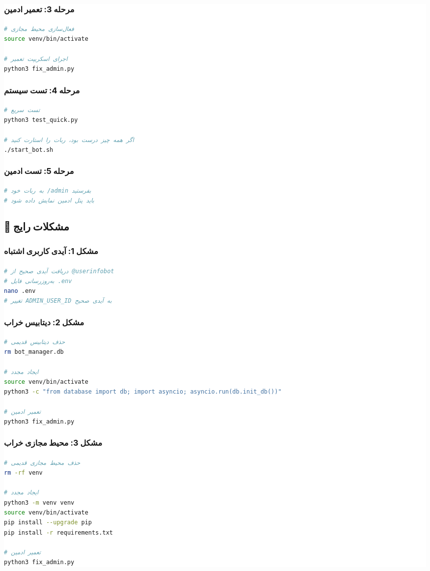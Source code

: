 ### مرحله 3: تعمیر ادمین
```bash
# فعال‌سازی محیط مجازی
source venv/bin/activate

# اجرای اسکریپت تعمیر
python3 fix_admin.py
```

### مرحله 4: تست سیستم
```bash
# تست سریع
python3 test_quick.py

# اگر همه چیز درست بود، ربات را استارت کنید
./start_bot.sh
```

### مرحله 5: تست ادمین
```bash
# به ربات خود /admin بفرستید
# باید پنل ادمین نمایش داده شود
```

## 🚨 مشکلات رایج

### مشکل 1: آیدی کاربری اشتباه
```bash
# دریافت آیدی صحیح از @userinfobot
# به‌روزرسانی فایل .env
nano .env
# تغییر ADMIN_USER_ID به آیدی صحیح
```

### مشکل 2: دیتابیس خراب
```bash
# حذف دیتابیس قدیمی
rm bot_manager.db

# ایجاد مجدد
source venv/bin/activate
python3 -c "from database import db; import asyncio; asyncio.run(db.init_db())"

# تعمیر ادمین
python3 fix_admin.py
```

### مشکل 3: محیط مجازی خراب
```bash
# حذف محیط مجازی قدیمی
rm -rf venv

# ایجاد مجدد
python3 -m venv venv
source venv/bin/activate
pip install --upgrade pip
pip install -r requirements.txt

# تعمیر ادمین
python3 fix_admin.py
```
